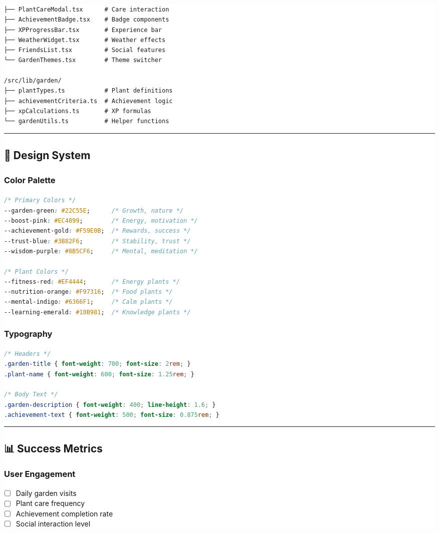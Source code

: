 ```
├── PlantCareModal.tsx      # Care interaction
├── AchievementBadge.tsx    # Badge components
├── XPProgressBar.tsx       # Experience bar
├── WeatherWidget.tsx       # Weather effects
├── FriendsList.tsx         # Social features
└── GardenThemes.tsx        # Theme switcher

/src/lib/garden/
├── plantTypes.ts           # Plant definitions
├── achievementCriteria.ts  # Achievement logic
├── xpCalculations.ts       # XP formulas
└── gardenUtils.ts          # Helper functions
```

---

## 🎨 Design System

### Color Palette
```css
/* Primary Colors */
--garden-green: #22C55E;      /* Growth, nature */
--boost-pink: #EC4899;        /* Energy, motivation */
--achievement-gold: #F59E0B;  /* Rewards, success */
--trust-blue: #3B82F6;        /* Stability, trust */
--wisdom-purple: #8B5CF6;     /* Mental, meditation */

/* Plant Colors */
--fitness-red: #EF4444;       /* Energy plants */
--nutrition-orange: #F97316;  /* Food plants */
--mental-indigo: #6366F1;     /* Calm plants */
--learning-emerald: #10B981;  /* Knowledge plants */
```

### Typography
```css
/* Headers */
.garden-title { font-weight: 700; font-size: 2rem; }
.plant-name { font-weight: 600; font-size: 1.25rem; }

/* Body Text */
.garden-description { font-weight: 400; line-height: 1.6; }
.achievement-text { font-weight: 500; font-size: 0.875rem; }
```

---

## 📊 Success Metrics

### User Engagement
- [ ] Daily garden visits
- [ ] Plant care frequency
- [ ] Achievement completion rate
- [ ] Social interaction level
